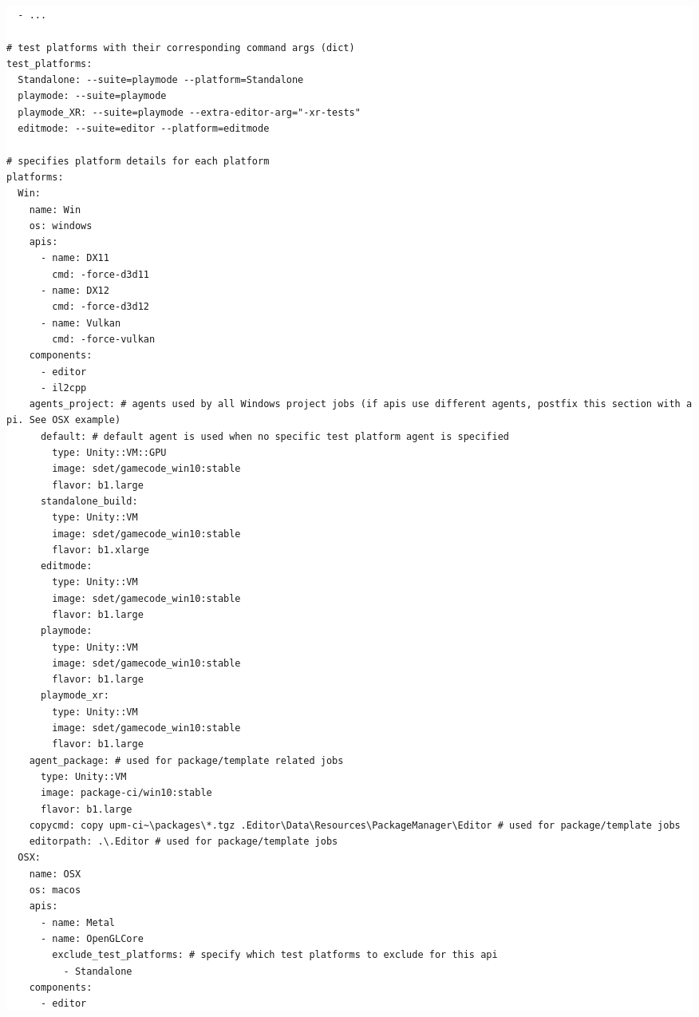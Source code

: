 ```
  - ...

# test platforms with their corresponding command args (dict)
test_platforms:   
  Standalone: --suite=playmode --platform=Standalone
  playmode: --suite=playmode
  playmode_XR: --suite=playmode --extra-editor-arg="-xr-tests"
  editmode: --suite=editor --platform=editmode

# specifies platform details for each platform 
platforms:
  Win:
    name: Win
    os: windows
    apis:
      - name: DX11
        cmd: -force-d3d11
      - name: DX12
        cmd: -force-d3d12
      - name: Vulkan
        cmd: -force-vulkan
    components:
      - editor
      - il2cpp
    agents_project: # agents used by all Windows project jobs (if apis use different agents, postfix this section with api. See OSX example)
      default: # default agent is used when no specific test platform agent is specified
        type: Unity::VM::GPU
        image: sdet/gamecode_win10:stable
        flavor: b1.large
      standalone_build: 
        type: Unity::VM
        image: sdet/gamecode_win10:stable
        flavor: b1.xlarge
      editmode: 
        type: Unity::VM
        image: sdet/gamecode_win10:stable
        flavor: b1.large
      playmode:
        type: Unity::VM
        image: sdet/gamecode_win10:stable
        flavor: b1.large
      playmode_xr: 
        type: Unity::VM
        image: sdet/gamecode_win10:stable
        flavor: b1.large
    agent_package: # used for package/template related jobs
      type: Unity::VM
      image: package-ci/win10:stable
      flavor: b1.large
    copycmd: copy upm-ci~\packages\*.tgz .Editor\Data\Resources\PackageManager\Editor # used for package/template jobs
    editorpath: .\.Editor # used for package/template jobs
  OSX:
    name: OSX
    os: macos
    apis:
      - name: Metal
      - name: OpenGLCore
        exclude_test_platforms: # specify which test platforms to exclude for this api
          - Standalone
    components:
      - editor
```